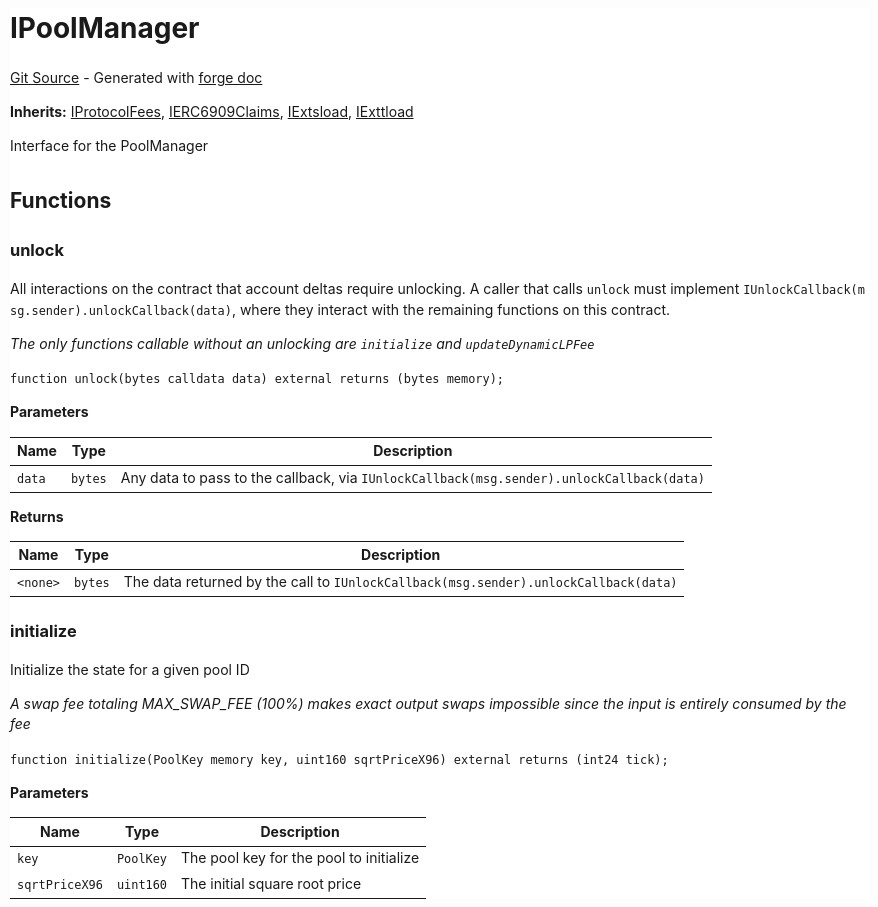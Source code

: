 # IPoolManager
[Git Source](https://github.com/uniswap/v4-core/blob/80311e34080fee64b6fc6c916e9a51a437d0e482/src/interfaces/IPoolManager.sol) - Generated with [forge doc](https://book.getfoundry.sh/reference/forge/forge-doc)

**Inherits:**
[IProtocolFees](contracts/v4/reference/core/interfaces/IProtocolFees.md), [IERC6909Claims](contracts/v4/reference/core/interfaces/IERC6909Claims.md), [IExtsload](contracts/v4/reference/core/interfaces/IExtsload.md), [IExttload](contracts/v4/reference/core/interfaces/IExttload.md)

Interface for the PoolManager


## Functions
### unlock

All interactions on the contract that account deltas require unlocking. A caller that calls `unlock` must implement
`IUnlockCallback(msg.sender).unlockCallback(data)`, where they interact with the remaining functions on this contract.

*The only functions callable without an unlocking are `initialize` and `updateDynamicLPFee`*


```solidity
function unlock(bytes calldata data) external returns (bytes memory);
```
**Parameters**

|Name|Type|Description|
|----|----|-----------|
|`data`|`bytes`|Any data to pass to the callback, via `IUnlockCallback(msg.sender).unlockCallback(data)`|

**Returns**

|Name|Type|Description|
|----|----|-----------|
|`<none>`|`bytes`|The data returned by the call to `IUnlockCallback(msg.sender).unlockCallback(data)`|


### initialize

Initialize the state for a given pool ID

*A swap fee totaling MAX_SWAP_FEE (100%) makes exact output swaps impossible since the input is entirely consumed by the fee*


```solidity
function initialize(PoolKey memory key, uint160 sqrtPriceX96) external returns (int24 tick);
```
**Parameters**

|Name|Type|Description|
|----|----|-----------|
|`key`|`PoolKey`|The pool key for the pool to initialize|
|`sqrtPriceX96`|`uint160`|The initial square root price|
